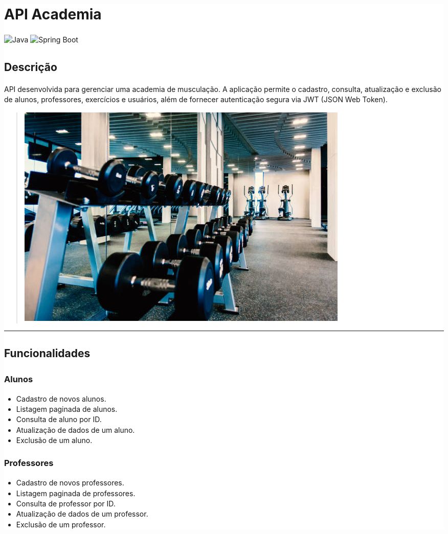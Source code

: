 
# API Academia

![Java](https://img.shields.io/badge/Java-17-blue) ![Spring Boot](https://img.shields.io/badge/Spring%20Boot-3.x-green)

## Descrição

API desenvolvida para gerenciar uma academia de musculação. A aplicação permite o cadastro, consulta, atualização e exclusão de alunos, professores, exercícios e usuários, além de fornecer autenticação segura via JWT (JSON Web Token).


> ![Imagem do Projeto](img/projeto.jpg)

---

## Funcionalidades

### Alunos
- Cadastro de novos alunos.
- Listagem paginada de alunos.
- Consulta de aluno por ID.
- Atualização de dados de um aluno.
- Exclusão de um aluno.

### Professores
- Cadastro de novos professores.
- Listagem paginada de professores.
- Consulta de professor por ID.
- Atualização de dados de um professor.
- Exclusão de um professor.
